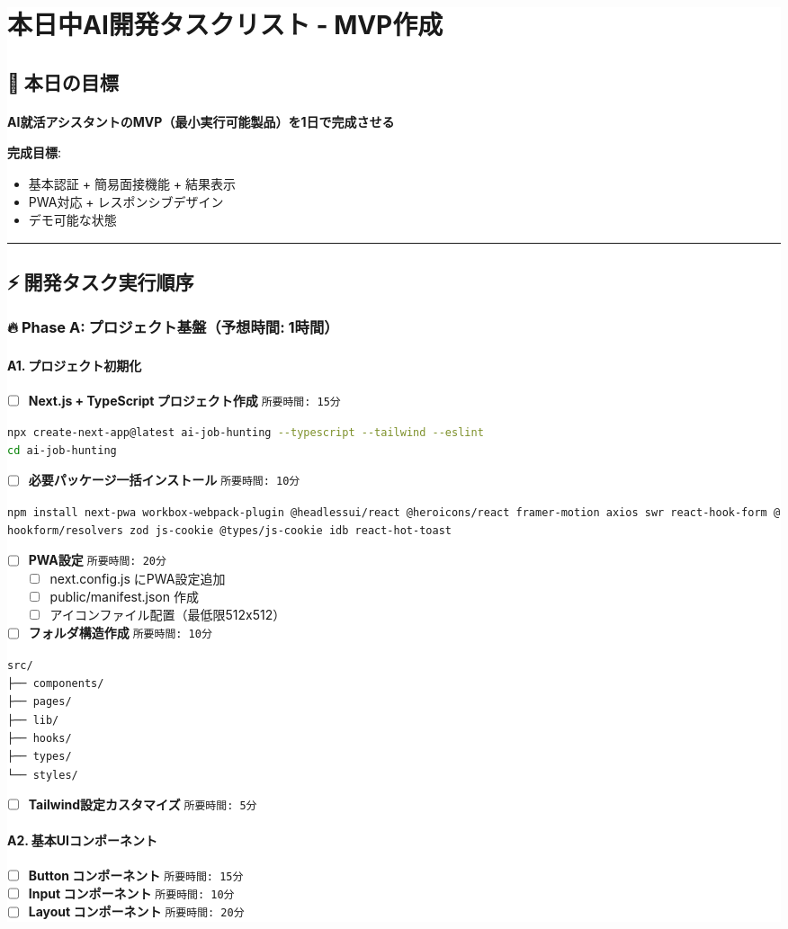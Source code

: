 # 本日中AI開発タスクリスト - MVP作成

## 🎯 本日の目標
**AI就活アシスタントのMVP（最小実行可能製品）を1日で完成させる**

**完成目標**: 
- 基本認証 + 簡易面接機能 + 結果表示
- PWA対応 + レスポンシブデザイン
- デモ可能な状態

---

## ⚡ 開発タスク実行順序

### 🔥 Phase A: プロジェクト基盤（予想時間: 1時間）

#### A1. プロジェクト初期化
- [ ] **Next.js + TypeScript プロジェクト作成** `所要時間: 15分`
```bash
npx create-next-app@latest ai-job-hunting --typescript --tailwind --eslint
cd ai-job-hunting
```

- [ ] **必要パッケージ一括インストール** `所要時間: 10分`
```bash
npm install next-pwa workbox-webpack-plugin @headlessui/react @heroicons/react framer-motion axios swr react-hook-form @hookform/resolvers zod js-cookie @types/js-cookie idb react-hot-toast
```

- [ ] **PWA設定** `所要時間: 20分`
  - [ ] next.config.js にPWA設定追加
  - [ ] public/manifest.json 作成
  - [ ] アイコンファイル配置（最低限512x512）

- [ ] **フォルダ構造作成** `所要時間: 10分`
```
src/
├── components/
├── pages/
├── lib/
├── hooks/
├── types/
└── styles/
```

- [ ] **Tailwind設定カスタマイズ** `所要時間: 5分`

#### A2. 基本UIコンポーネント
- [ ] **Button コンポーネント** `所要時間: 15分`
- [ ] **Input コンポーネント** `所要時間: 10分`
- [ ] **Layout コンポーネント** `所要時間: 20分`
